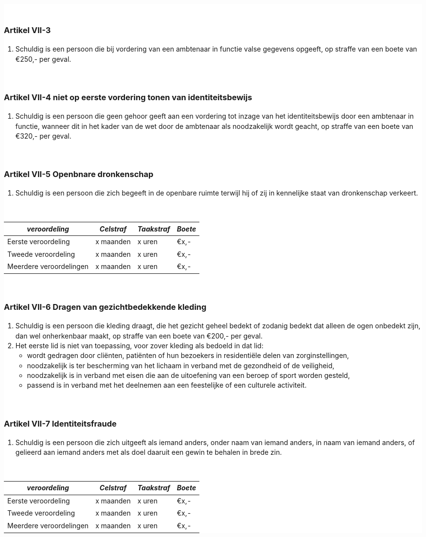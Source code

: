 <br>

### Artikel VII-3
1. Schuldig is een persoon die bij vordering van een ambtenaar in functie valse gegevens opgeeft, op straffe van een boete van €250,- per geval.

<br>

### Artikel VII-4 niet op eerste vordering tonen van identiteitsbewijs
1. Schuldig is een persoon die geen gehoor geeft aan een vordering tot inzage van het identiteitsbewijs door een ambtenaar in functie, wanneer dit in het kader van de wet door de ambtenaar als noodzakelijk wordt geacht, op straffe van een boete van €320,- per geval.

<br>

### Artikel VII-5 Openbnare dronkenschap
1. Schuldig is een persoon die zich begeeft in de openbare ruimte terwijl hij of zij in kennelijke staat van dronkenschap verkeert.
<br>

| ***veroordeling*** | ***Celstraf*** | ***Taakstraf*** | ***Boete*** | 
| ------------------ | ------ | ---------| ---------- |
| Eerste veroordeling | x maanden | x uren | €x,- |
| Tweede veroordeling | x maanden | x uren | €x,- |
| Meerdere veroordelingen | x maanden | x uren | €x,- |

<br>

### Artikel VII-6 Dragen van gezichtbedekkende kleding
1. Schuldig is een persoon die kleding draagt, die het gezicht geheel bedekt of zodanig bedekt dat alleen de ogen onbedekt zijn, dan wel onherkenbaar maakt, op straffe van een boete van €200,- per geval.
2. Het eerste lid is niet van toepassing, voor zover kleding als bedoeld in dat lid:
    - wordt gedragen door cliënten, patiënten of hun bezoekers in residentiële delen van zorginstellingen,
    - noodzakelijk is ter bescherming van het lichaam in verband met de gezondheid of de veiligheid,
    - noodzakelijk is in verband met eisen die aan de uitoefening van een beroep of sport worden gesteld,
    - passend is in verband met het deelnemen aan een feestelijke of een culturele activiteit.

<br>

### Artikel VII-7 Identiteitsfraude
1. Schuldig is een persoon die zich uitgeeft als iemand anders, onder naam van iemand anders, in naam van iemand anders, of gelieerd aan iemand anders met als doel daaruit een gewin te behalen in brede zin.
<br>

| ***veroordeling*** | ***Celstraf*** | ***Taakstraf*** | ***Boete*** | 
| ------------------ | ------ | ---------| ---------- |
| Eerste veroordeling | x maanden | x uren | €x,- |
| Tweede veroordeling | x maanden | x uren | €x,- |
| Meerdere veroordelingen | x maanden | x uren | €x,- |
